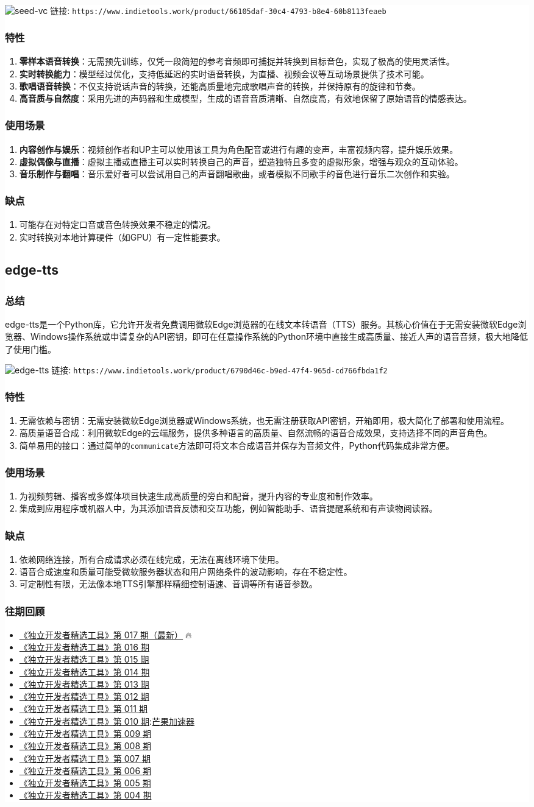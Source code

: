 ![seed-vc]()
链接: `https://www.indietools.work/product/66105daf-30c4-4793-b8e4-60b8113feaeb`

### 特性

1. **零样本语音转换**：无需预先训练，仅凭一段简短的参考音频即可捕捉并转换到目标音色，实现了极高的使用灵活性。
2. **实时转换能力**：模型经过优化，支持低延迟的实时语音转换，为直播、视频会议等互动场景提供了技术可能。
3. **歌唱语音转换**：不仅支持说话声音的转换，还能高质量地完成歌唱声音的转换，并保持原有的旋律和节奏。
4. **高音质与自然度**：采用先进的声码器和生成模型，生成的语音音质清晰、自然度高，有效地保留了原始语音的情感表达。

### 使用场景

1. **内容创作与娱乐**：视频创作者和UP主可以使用该工具为角色配音或进行有趣的变声，丰富视频内容，提升娱乐效果。
2. **虚拟偶像与直播**：虚拟主播或直播主可以实时转换自己的声音，塑造独特且多变的虚拟形象，增强与观众的互动体验。
3. **音乐制作与翻唱**：音乐爱好者可以尝试用自己的声音翻唱歌曲，或者模拟不同歌手的音色进行音乐二次创作和实验。

### 缺点

1. 可能存在对特定口音或音色转换效果不稳定的情况。
2. 实时转换对本地计算硬件（如GPU）有一定性能要求。

## edge-tts

### 总结

edge-tts是一个Python库，它允许开发者免费调用微软Edge浏览器的在线文本转语音（TTS）服务。其核心价值在于无需安装微软Edge浏览器、Windows操作系统或申请复杂的API密钥，即可在任意操作系统的Python环境中直接生成高质量、接近人声的语音音频，极大地降低了使用门槛。

![edge-tts]()
链接: `https://www.indietools.work/product/6790d46c-b9ed-47f4-965d-cd766fbda1f2`

### 特性

1. 无需依赖与密钥：无需安装微软Edge浏览器或Windows系统，也无需注册获取API密钥，开箱即用，极大简化了部署和使用流程。
2. 高质量语音合成：利用微软Edge的云端服务，提供多种语言的高质量、自然流畅的语音合成效果，支持选择不同的声音角色。
3. 简单易用的接口：通过简单的`communicate`方法即可将文本合成语音并保存为音频文件，Python代码集成非常方便。

### 使用场景

1. 为视频剪辑、播客或多媒体项目快速生成高质量的旁白和配音，提升内容的专业度和制作效率。
2. 集成到应用程序或机器人中，为其添加语音反馈和交互功能，例如智能助手、语音提醒系统和有声读物阅读器。

### 缺点

1. 依赖网络连接，所有合成请求必须在线完成，无法在离线环境下使用。
2. 语音合成速度和质量可能受微软服务器状态和用户网络条件的波动影响，存在不稳定性。
3. 可定制性有限，无法像本地TTS引擎那样精细控制语速、音调等所有语音参数。

### 往期回顾

* [《独立开发者精选工具》第 017 期（最新）](https://github.com) 🔥
* [《独立开发者精选工具》第 016 期](https://github.com)
* [《独立开发者精选工具》第 015 期](https://github.com)
* [《独立开发者精选工具》第 014 期](https://github.com)
* [《独立开发者精选工具》第 013 期](https://github.com)
* [《独立开发者精选工具》第 012 期](https://github.com)
* [《独立开发者精选工具》第 011 期](https://github.com)
* [《独立开发者精选工具》第 010 期](https://github.com):[芒果加速器](https://michelatuchela.com)
* [《独立开发者精选工具》第 009 期](https://github.com)
* [《独立开发者精选工具》第 008 期](https://github.com)
* [《独立开发者精选工具》第 007 期](https://github.com)
* [《独立开发者精选工具》第 006 期](https://github.com)
* [《独立开发者精选工具》第 005 期](https://github.com)
* [《独立开发者精选工具》第 004 期](https://github.com)
